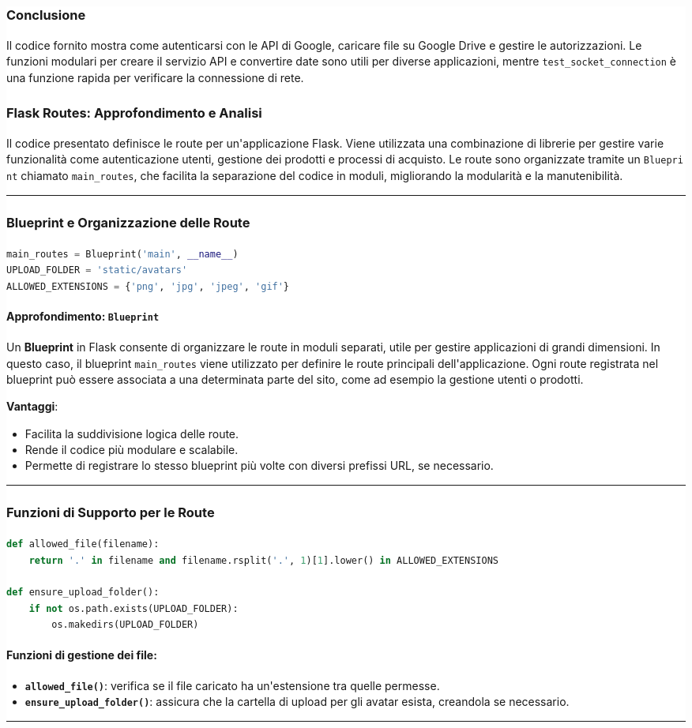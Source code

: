 ### Conclusione

Il codice fornito mostra come autenticarsi con le API di Google, caricare file su Google Drive e gestire le autorizzazioni. Le funzioni modulari per creare il servizio API e convertire date sono utili per diverse applicazioni, mentre `test_socket_connection` è una funzione rapida per verificare la connessione di rete.


### Flask Routes: Approfondimento e Analisi

Il codice presentato definisce le route per un'applicazione Flask. Viene utilizzata una combinazione di librerie per gestire varie funzionalità come autenticazione utenti, gestione dei prodotti e processi di acquisto. Le route sono organizzate tramite un `Blueprint` chiamato `main_routes`, che facilita la separazione del codice in moduli, migliorando la modularità e la manutenibilità.

---

### Blueprint e Organizzazione delle Route

```python
main_routes = Blueprint('main', __name__)
UPLOAD_FOLDER = 'static/avatars'
ALLOWED_EXTENSIONS = {'png', 'jpg', 'jpeg', 'gif'}
```

#### Approfondimento: `Blueprint`
Un **Blueprint** in Flask consente di organizzare le route in moduli separati, utile per gestire applicazioni di grandi dimensioni. In questo caso, il blueprint `main_routes` viene utilizzato per definire le route principali dell'applicazione. Ogni route registrata nel blueprint può essere associata a una determinata parte del sito, come ad esempio la gestione utenti o prodotti.

**Vantaggi**:
- Facilita la suddivisione logica delle route.
- Rende il codice più modulare e scalabile.
- Permette di registrare lo stesso blueprint più volte con diversi prefissi URL, se necessario.

---

### Funzioni di Supporto per le Route

```python
def allowed_file(filename):
    return '.' in filename and filename.rsplit('.', 1)[1].lower() in ALLOWED_EXTENSIONS

def ensure_upload_folder():
    if not os.path.exists(UPLOAD_FOLDER):
        os.makedirs(UPLOAD_FOLDER)
```

#### Funzioni di gestione dei file:
- **`allowed_file()`**: verifica se il file caricato ha un'estensione tra quelle permesse.
- **`ensure_upload_folder()`**: assicura che la cartella di upload per gli avatar esista, creandola se necessario.

---